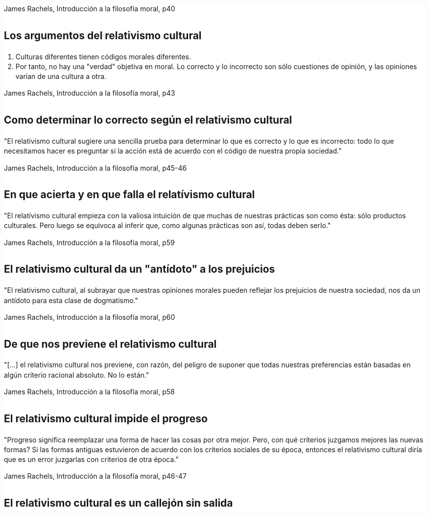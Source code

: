 James Rachels, Introducción a la filosofía moral, p40

## Los argumentos del relativismo cultural

1. Culturas diferentes tienen códigos morales diferentes.
2. Por tanto, no hay una "verdad" objetiva en moral. Lo correcto y lo incorrecto son sólo cuestiones de   opinión, y las opiniones varían de una cultura a otra.

James Rachels, Introducción a la filosofía moral, p43

## Como determinar lo correcto según el relativismo cultural

"El relativismo cultural sugiere una sencilla prueba para determinar lo que es correcto y lo que es incorrecto: todo lo que necesitamos hacer es preguntar si la acción está de acuerdo con el código de nuestra propia sociedad."

James Rachels, Introducción a la filosofía moral, p45-46

## En que acierta y en que falla el relatívismo cultural

"El relatívismo cultural empieza con la valiosa intuición de que muchas de nuestras prácticas son como ésta: sólo productos culturales. Pero luego se equivoca al inferir que, como algunas prácticas son así, todas deben serlo."

James Rachels, Introducción a la filosofía moral, p59

## El relativismo cultural da un "antídoto" a los prejuicios

"El relativismo cultural, al subrayar que nuestras opiniones morales pueden reflejar los prejuicios de nuestra sociedad, nos da un antídoto para esta clase de dogmatismo."

James Rachels, Introducción a la filosofía moral, p60

## De que nos previene el relativismo cultural

"[...] el relativismo cultural nos previene, con razón, del peligro de suponer que todas nuestras preferencias están basadas en algún criterio racional absoluto. No lo están."

James Rachels, Introducción a la filosofía moral, p58

## El relativismo cultural impide el progreso

"Progreso significa reemplazar una forma de hacer las cosas por otra mejor. Pero, con qué criterios juzgamos mejores las nuevas formas? Si las formas antiguas estuvieron de acuerdo con los criterios sociales de su época, entonces el relativismo cultural diría que es un error juzgarlas con criterios de otra época."

James Rachels, Introducción a la filosofía moral, p46-47

## El relativismo cultural es un callejón sin salida
